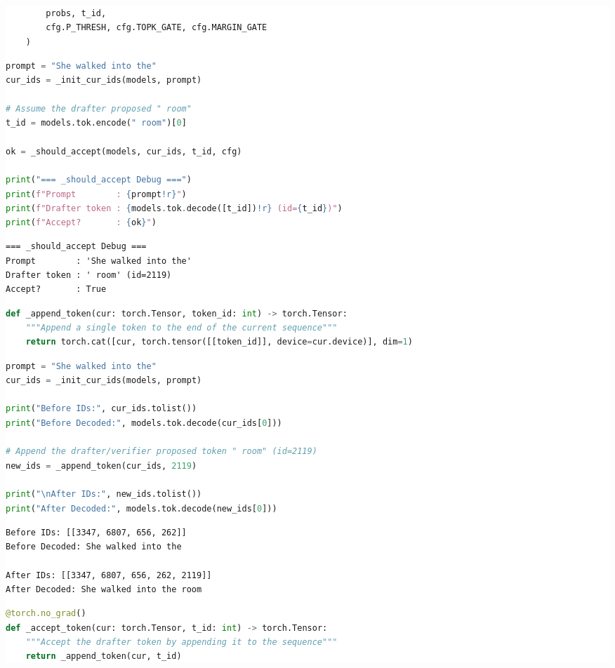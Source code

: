 ```python
        probs, t_id,
        cfg.P_THRESH, cfg.TOPK_GATE, cfg.MARGIN_GATE
    )
```


```python
prompt = "She walked into the"
cur_ids = _init_cur_ids(models, prompt)

# Assume the drafter proposed " room"
t_id = models.tok.encode(" room")[0]

ok = _should_accept(models, cur_ids, t_id, cfg)

print("=== _should_accept Debug ===")
print(f"Prompt        : {prompt!r}")
print(f"Drafter token : {models.tok.decode([t_id])!r} (id={t_id})")
print(f"Accept?       : {ok}")
```

    === _should_accept Debug ===
    Prompt        : 'She walked into the'
    Drafter token : ' room' (id=2119)
    Accept?       : True



```python
def _append_token(cur: torch.Tensor, token_id: int) -> torch.Tensor:
    """Append a single token to the end of the current sequence"""
    return torch.cat([cur, torch.tensor([[token_id]], device=cur.device)], dim=1)
```


```python
prompt = "She walked into the"
cur_ids = _init_cur_ids(models, prompt)

print("Before IDs:", cur_ids.tolist())
print("Before Decoded:", models.tok.decode(cur_ids[0]))

# Append the drafter/verifier proposed token " room" (id=2119)
new_ids = _append_token(cur_ids, 2119)

print("\nAfter IDs:", new_ids.tolist())
print("After Decoded:", models.tok.decode(new_ids[0]))
```

    Before IDs: [[3347, 6807, 656, 262]]
    Before Decoded: She walked into the
    
    After IDs: [[3347, 6807, 656, 262, 2119]]
    After Decoded: She walked into the room



```python
@torch.no_grad()
def _accept_token(cur: torch.Tensor, t_id: int) -> torch.Tensor:
    """Accept the drafter token by appending it to the sequence"""
    return _append_token(cur, t_id)
```
